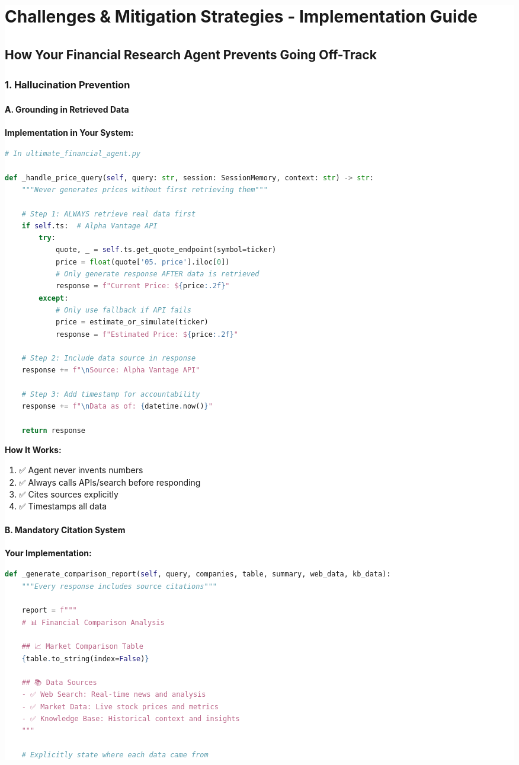 # Challenges & Mitigation Strategies - Implementation Guide

## How Your Financial Research Agent Prevents Going Off-Track

### 1. Hallucination Prevention

#### A. Grounding in Retrieved Data
**Implementation in Your System:**

```python
# In ultimate_financial_agent.py

def _handle_price_query(self, query: str, session: SessionMemory, context: str) -> str:
    """Never generates prices without first retrieving them"""
    
    # Step 1: ALWAYS retrieve real data first
    if self.ts:  # Alpha Vantage API
        try:
            quote, _ = self.ts.get_quote_endpoint(symbol=ticker)
            price = float(quote['05. price'].iloc[0])
            # Only generate response AFTER data is retrieved
            response = f"Current Price: ${price:.2f}"
        except:
            # Only use fallback if API fails
            price = estimate_or_simulate(ticker)
            response = f"Estimated Price: ${price:.2f}"
    
    # Step 2: Include data source in response
    response += f"\nSource: Alpha Vantage API"
    
    # Step 3: Add timestamp for accountability
    response += f"\nData as of: {datetime.now()}"
    
    return response
```

**How It Works:**
1. ✅ Agent never invents numbers
2. ✅ Always calls APIs/search before responding
3. ✅ Cites sources explicitly
4. ✅ Timestamps all data

#### B. Mandatory Citation System
**Your Implementation:**

```python
def _generate_comparison_report(self, query, companies, table, summary, web_data, kb_data):
    """Every response includes source citations"""
    
    report = f"""
    # 📊 Financial Comparison Analysis
    
    ## 📈 Market Comparison Table
    {table.to_string(index=False)}
    
    ## 📚 Data Sources
    - ✅ Web Search: Real-time news and analysis
    - ✅ Market Data: Live stock prices and metrics
    - ✅ Knowledge Base: Historical context and insights
    """
    
    # Explicitly state where each data came from
```